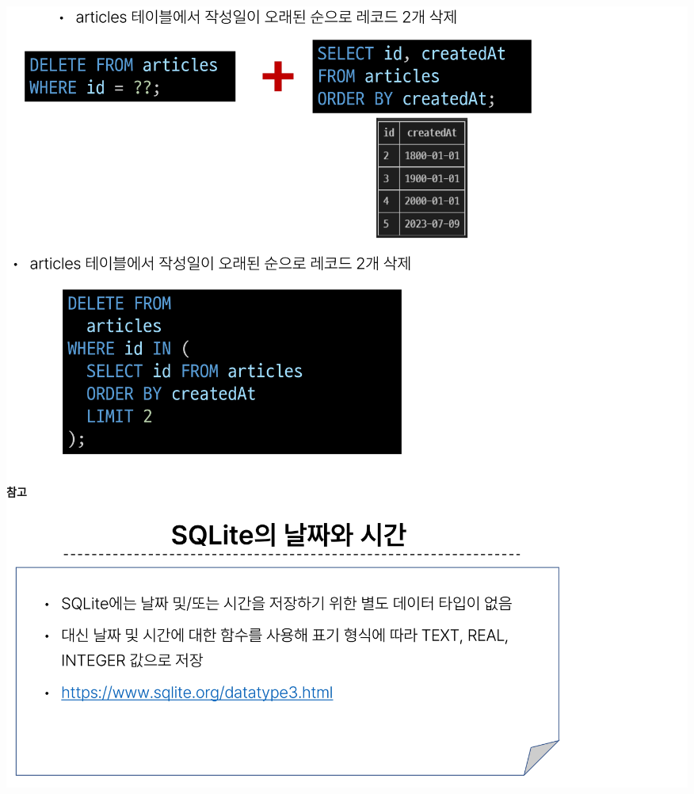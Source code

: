   ![](1010_assets/2023-10-10-17-21-47-image.png)
  ![](1010_assets/2023-10-10-17-21-57-image.png)

#### 참고

![](1010_assets/2023-10-10-17-22-13-image.png)
